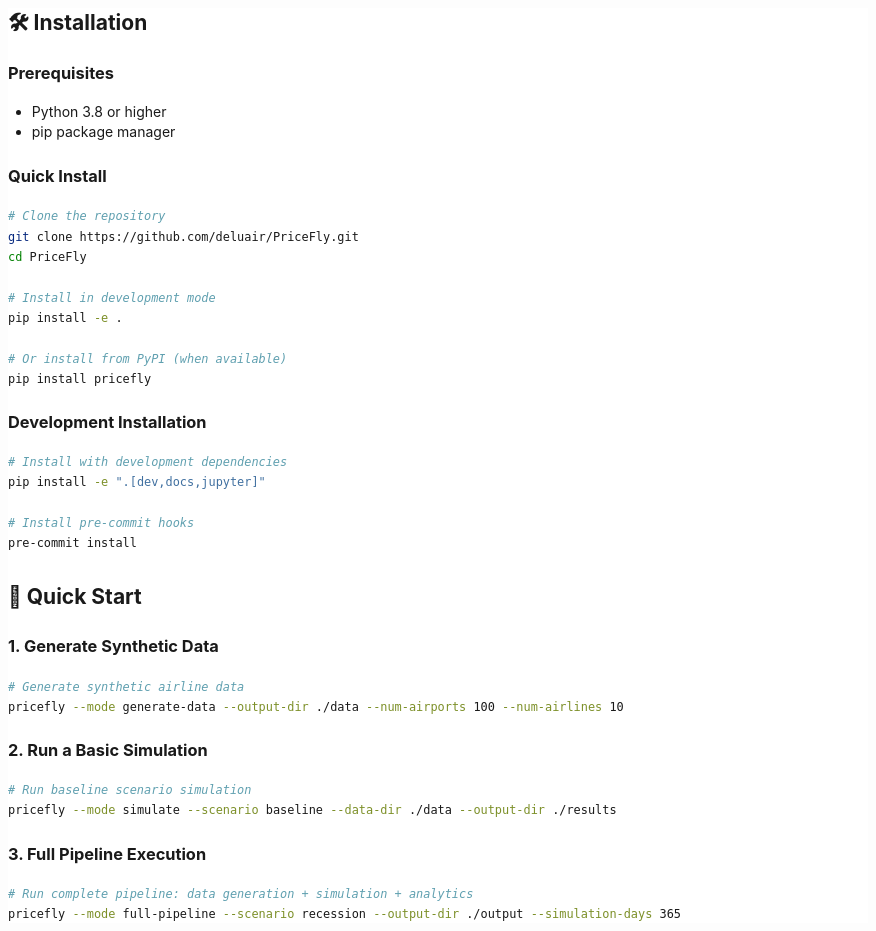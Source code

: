 ## 🛠️ Installation

### Prerequisites
- Python 3.8 or higher
- pip package manager

### Quick Install

```bash
# Clone the repository
git clone https://github.com/deluair/PriceFly.git
cd PriceFly

# Install in development mode
pip install -e .

# Or install from PyPI (when available)
pip install pricefly
```

### Development Installation

```bash
# Install with development dependencies
pip install -e ".[dev,docs,jupyter]"

# Install pre-commit hooks
pre-commit install
```

## 🚀 Quick Start

### 1. Generate Synthetic Data

```bash
# Generate synthetic airline data
pricefly --mode generate-data --output-dir ./data --num-airports 100 --num-airlines 10
```

### 2. Run a Basic Simulation

```bash
# Run baseline scenario simulation
pricefly --mode simulate --scenario baseline --data-dir ./data --output-dir ./results
```

### 3. Full Pipeline Execution

```bash
# Run complete pipeline: data generation + simulation + analytics
pricefly --mode full-pipeline --scenario recession --output-dir ./output --simulation-days 365
```
